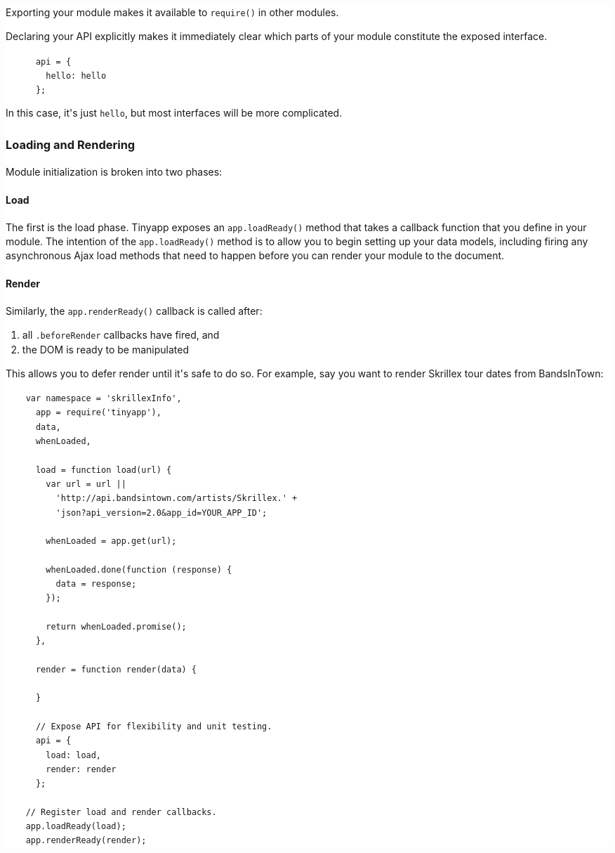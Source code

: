 Exporting your module makes it available to `require()` in other modules.


Declaring your API explicitly makes it immediately clear which parts of your module constitute the exposed interface.
```
      api = {
        hello: hello
      };
```
In this case, it's just `hello`, but most interfaces will be more complicated.


### Loading and Rendering

Module initialization is broken into two phases:

#### Load

The first is the load phase. Tinyapp exposes an `app.loadReady()` method that takes a callback function that you define in your module. The intention of the `app.loadReady()` method is to allow you to begin setting up your data models, including firing any asynchronous Ajax load methods that need to happen before you can render your module to the document.


#### Render

Similarly, the `app.renderReady()` callback is called after:

1. all `.beforeRender` callbacks have fired, and
1. the DOM is ready to be manipulated

This allows you to defer render until it's safe to do so. For example, say you want to render Skrillex tour dates from BandsInTown:
```
    var namespace = 'skrillexInfo',
      app = require('tinyapp'),
      data,
      whenLoaded,
  
      load = function load(url) {
        var url = url || 
          'http://api.bandsintown.com/artists/Skrillex.' +
          'json?api_version=2.0&app_id=YOUR_APP_ID';

        whenLoaded = app.get(url);

        whenLoaded.done(function (response) {
          data = response;
        });

        return whenLoaded.promise();
      },

      render = function render(data) {

      }

      // Expose API for flexibility and unit testing.
      api = {
        load: load,
        render: render
      };

    // Register load and render callbacks.
    app.loadReady(load);
    app.renderReady(render);

```